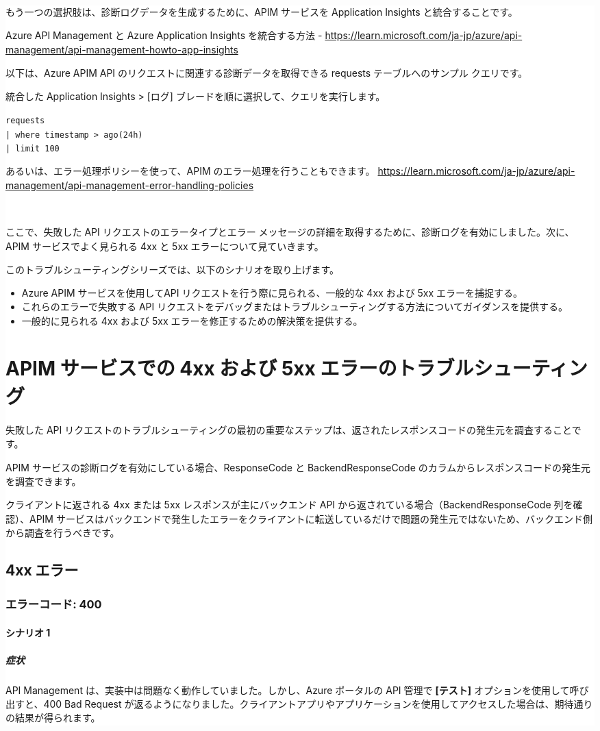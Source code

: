  

もう一つの選択肢は、診断ログデータを生成するために、APIM サービスを Application Insights と統合することです。

Azure API Management と Azure Application Insights を統合する方法 - https://learn.microsoft.com/ja-jp/azure/api-management/api-management-howto-app-insights

 

以下は、Azure APIM API のリクエストに関連する診断データを取得できる requests テーブルへのサンプル クエリです。

統合した Application Insights > [ログ] ブレードを順に選択して、クエリを実行します。


```
requests
| where timestamp > ago(24h)
| limit 100
```

あるいは、エラー処理ポリシーを使って、APIM のエラー処理を行うこともできます。
https://learn.microsoft.com/ja-jp/azure/api-management/api-management-error-handling-policies

<br/>
 

ここで、失敗した API リクエストのエラータイプとエラー メッセージの詳細を取得するために、診断ログを有効にしました。次に、APIM サービスでよく見られる 4xx と 5xx エラーについて見ていきます。

 

このトラブルシューティングシリーズでは、以下のシナリオを取り上げます。

* Azure APIM サービスを使用してAPI リクエストを行う際に見られる、一般的な 4xx および 5xx エラーを捕捉する。
* これらのエラーで失敗する API リクエストをデバッグまたはトラブルシューティングする方法についてガイダンスを提供する。
* 一般的に見られる 4xx および 5xx エラーを修正するための解決策を提供する。





# APIM サービスでの 4xx および 5xx エラーのトラブルシューティング

 

失敗した API リクエストのトラブルシューティングの最初の重要なステップは、返されたレスポンスコードの発生元を調査することです。

APIM サービスの診断ログを有効にしている場合、ResponseCode と BackendResponseCode のカラムからレスポンスコードの発生元を調査できます。

クライアントに返される 4xx または 5xx レスポンスが主にバックエンド API から返されている場合（BackendResponseCode 列を確認）、APIM サービスはバックエンドで発生したエラーをクライアントに転送しているだけで問題の発生元ではないため、バックエンド側から調査を行うべきです。

## 4xx エラー

### エラーコード: 400

#### シナリオ 1

##### 症状

API Management は、実装中は問題なく動作していました。しかし、Azure ポータルの API 管理で **[テスト]** オプションを使用して呼び出すと、400 Bad Request が返るようになりました。クライアントアプリやアプリケーションを使用してアクセスした場合は、期待通りの結果が得られます。
